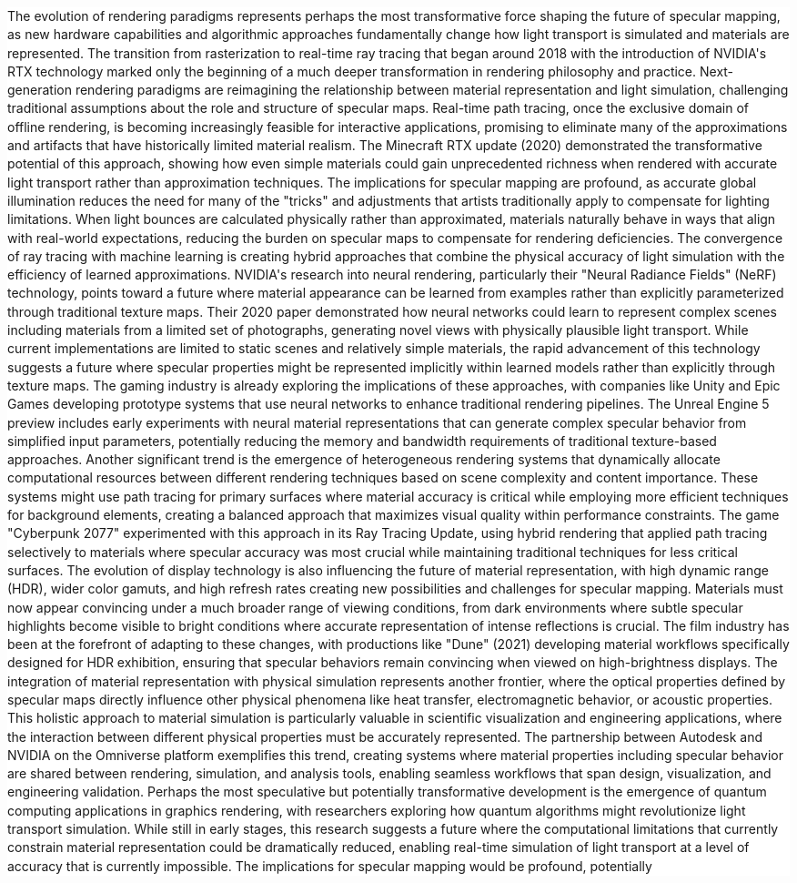 The evolution of rendering paradigms represents perhaps the most transformative force shaping the future of specular mapping, as new hardware capabilities and algorithmic approaches fundamentally change how light transport is simulated and materials are represented. The transition from rasterization to real-time ray tracing that began around 2018 with the introduction of NVIDIA's RTX technology marked only the beginning of a much deeper transformation in rendering philosophy and practice. Next-generation rendering paradigms are reimagining the relationship between material representation and light simulation, challenging traditional assumptions about the role and structure of specular maps. Real-time path tracing, once the exclusive domain of offline rendering, is becoming increasingly feasible for interactive applications, promising to eliminate many of the approximations and artifacts that have historically limited material realism. The Minecraft RTX update (2020) demonstrated the transformative potential of this approach, showing how even simple materials could gain unprecedented richness when rendered with accurate light transport rather than approximation techniques. The implications for specular mapping are profound, as accurate global illumination reduces the need for many of the "tricks" and adjustments that artists traditionally apply to compensate for lighting limitations. When light bounces are calculated physically rather than approximated, materials naturally behave in ways that align with real-world expectations, reducing the burden on specular maps to compensate for rendering deficiencies. The convergence of ray tracing with machine learning is creating hybrid approaches that combine the physical accuracy of light simulation with the efficiency of learned approximations. NVIDIA's research into neural rendering, particularly their "Neural Radiance Fields" (NeRF) technology, points toward a future where material appearance can be learned from examples rather than explicitly parameterized through traditional texture maps. Their 2020 paper demonstrated how neural networks could learn to represent complex scenes including materials from a limited set of photographs, generating novel views with physically plausible light transport. While current implementations are limited to static scenes and relatively simple materials, the rapid advancement of this technology suggests a future where specular properties might be represented implicitly within learned models rather than explicitly through texture maps. The gaming industry is already exploring the implications of these approaches, with companies like Unity and Epic Games developing prototype systems that use neural networks to enhance traditional rendering pipelines. The Unreal Engine 5 preview includes early experiments with neural material representations that can generate complex specular behavior from simplified input parameters, potentially reducing the memory and bandwidth requirements of traditional texture-based approaches. Another significant trend is the emergence of heterogeneous rendering systems that dynamically allocate computational resources between different rendering techniques based on scene complexity and content importance. These systems might use path tracing for primary surfaces where material accuracy is critical while employing more efficient techniques for background elements, creating a balanced approach that maximizes visual quality within performance constraints. The game "Cyberpunk 2077" experimented with this approach in its Ray Tracing Update, using hybrid rendering that applied path tracing selectively to materials where specular accuracy was most crucial while maintaining traditional techniques for less critical surfaces. The evolution of display technology is also influencing the future of material representation, with high dynamic range (HDR), wider color gamuts, and high refresh rates creating new possibilities and challenges for specular mapping. Materials must now appear convincing under a much broader range of viewing conditions, from dark environments where subtle specular highlights become visible to bright conditions where accurate representation of intense reflections is crucial. The film industry has been at the forefront of adapting to these changes, with productions like "Dune" (2021) developing material workflows specifically designed for HDR exhibition, ensuring that specular behaviors remain convincing when viewed on high-brightness displays. The integration of material representation with physical simulation represents another frontier, where the optical properties defined by specular maps directly influence other physical phenomena like heat transfer, electromagnetic behavior, or acoustic properties. This holistic approach to material simulation is particularly valuable in scientific visualization and engineering applications, where the interaction between different physical properties must be accurately represented. The partnership between Autodesk and NVIDIA on the Omniverse platform exemplifies this trend, creating systems where material properties including specular behavior are shared between rendering, simulation, and analysis tools, enabling seamless workflows that span design, visualization, and engineering validation. Perhaps the most speculative but potentially transformative development is the emergence of quantum computing applications in graphics rendering, with researchers exploring how quantum algorithms might revolutionize light transport simulation. While still in early stages, this research suggests a future where the computational limitations that currently constrain material representation could be dramatically reduced, enabling real-time simulation of light transport at a level of accuracy that is currently impossible. The implications for specular mapping would be profound, potentially